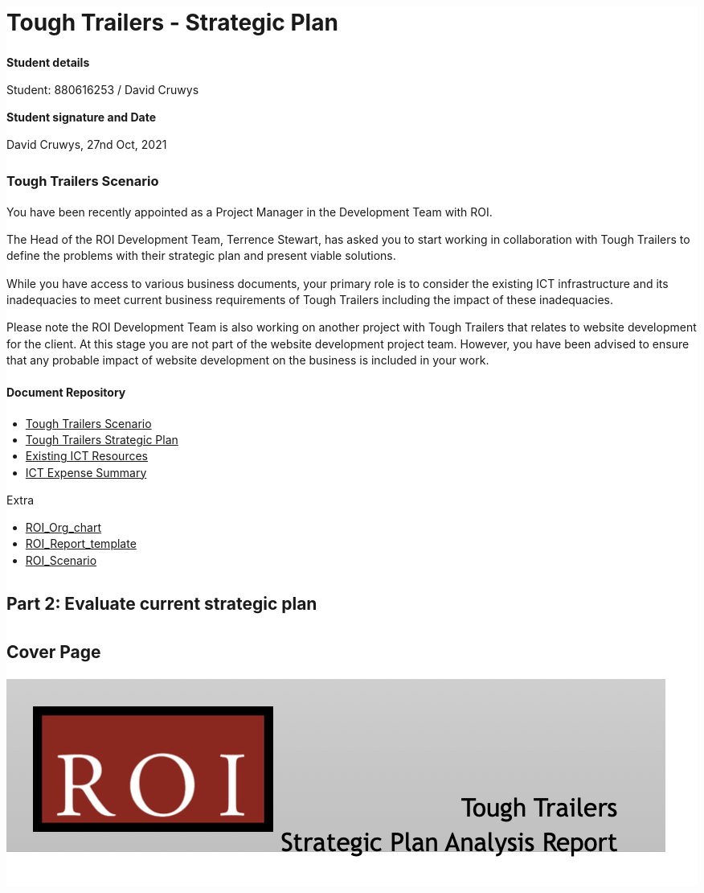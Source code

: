 # Tough Trailers - Strategic Plan

**Student details**

Student:  880616253 / David Cruwys

**Student signature and Date**

David Cruwys, 27nd Oct, 2021

### Tough Trailers Scenario

You have been recently appointed as a Project Manager in the Development Team with ROI.

The Head of the ROI Development Team, Terrence Stewart, has asked you to start working in collaboration with Tough Trailers to define the problems with their strategic plan and present viable solutions.

While you have access to various business documents, your primary role is to consider the existing ICT infrastructure and its inadequacies to meet current business requirements of Tough Trailers including the impact of these inadequacies.

Please note the ROI Development Team is also working on another project with Tough Trailers that relates to website development for the client. At this stage you are not part of the website development project team.  However, you have been advised to ensure that any probable impact of website development on the business is included in your work.

#### Document Repository

- [Tough Trailers Scenario](./documents/Tough%20Trailers%20Scenario.pdf)
- [Tough Trailers Strategic Plan](./documents/Tough%20Trailers%20Strategic%20Plan.pdf)
- [Existing ICT Resources](./documents/Existing%20ICT%20Resources.pdf)
- [ICT Expense Summary](./documents/ICT%20Expense%20Summary.pdf)
  
Extra

- [ROI_Org_chart](./documents/ROI_Org_chart.pdf)
- [ROI_Report_template](./documents/ROI_Report_template.dotx)
- [ROI_Scenario](./documents/ROI_Scenario.pdf)

## Part 2: Evaluate current strategic plan


## Cover Page

![](./images/heading.png)
